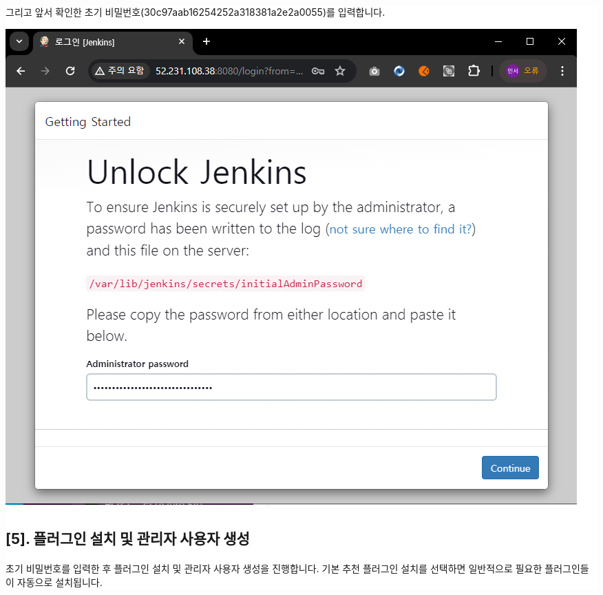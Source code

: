 그리고 앞서 확인한 초기 비밀번호(30c97aab16254252a318381a2e2a0055)를 입력합니다.

![image](/assets/category/DevOps/Jenkins/01.png)


## [5]. 플러그인 설치 및 관리자 사용자 생성
초기 비밀번호를 입력한 후 플러그인 설치 및 관리자 사용자 생성을 진행합니다. 기본 추천 플러그인 설치를 선택하면 일반적으로 필요한 플러그인들이 자동으로 설치됩니다.
